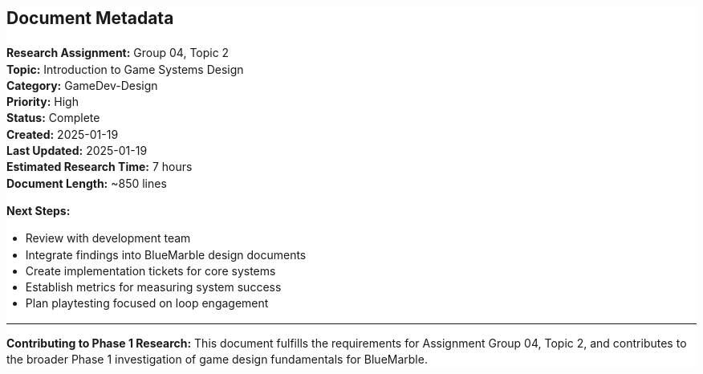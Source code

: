 
## Document Metadata

**Research Assignment:** Group 04, Topic 2  
**Topic:** Introduction to Game Systems Design  
**Category:** GameDev-Design  
**Priority:** High  
**Status:** Complete  
**Created:** 2025-01-19  
**Last Updated:** 2025-01-19  
**Estimated Research Time:** 7 hours  
**Document Length:** ~850 lines  

**Next Steps:**
- Review with development team
- Integrate findings into BlueMarble design documents
- Create implementation tickets for core systems
- Establish metrics for measuring system success
- Plan playtesting focused on loop engagement

---

**Contributing to Phase 1 Research:** This document fulfills the requirements for Assignment Group 04, Topic 2, and contributes to the broader Phase 1 investigation of game design fundamentals for BlueMarble.
